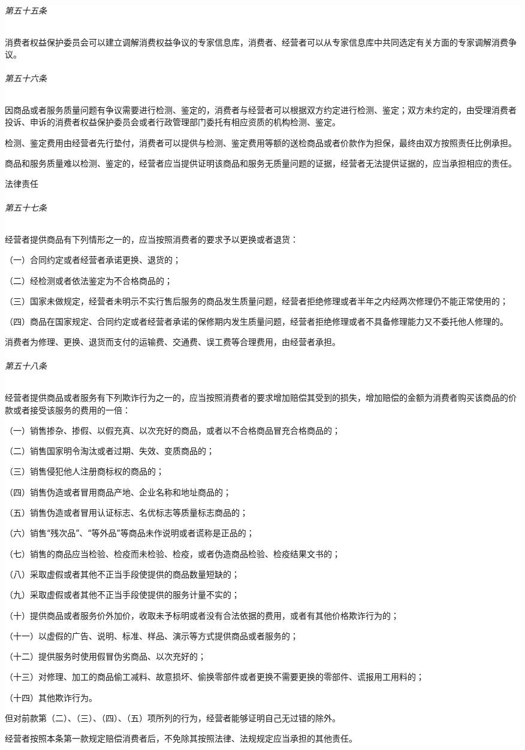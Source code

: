 ###### 第五十五条

消费者权益保护委员会可以建立调解消费权益争议的专家信息库，消费者、经营者可以从专家信息库中共同选定有关方面的专家调解消费争议。

###### 第五十六条

因商品或者服务质量问题有争议需要进行检测、鉴定的，消费者与经营者可以根据双方约定进行检测、鉴定；双方未约定的，由受理消费者投诉、申诉的消费者权益保护委员会或者行政管理部门委托有相应资质的机构检测、鉴定。

检测、鉴定费用由经营者先行垫付，消费者可以提供与检测、鉴定费用等额的送检商品或者价款作为担保，最终由双方按照责任比例承担。

商品和服务质量难以检测、鉴定的，经营者应当提供证明该商品和服务无质量问题的证据，经营者无法提供证据的，应当承担相应的责任。

法律责任

###### 第五十七条

经营者提供商品有下列情形之一的，应当按照消费者的要求予以更换或者退货：

（一）合同约定或者经营者承诺更换、退货的；

（二）经检测或者依法鉴定为不合格商品的；

（三）国家未做规定，经营者未明示不实行售后服务的商品发生质量问题，经营者拒绝修理或者半年之内经两次修理仍不能正常使用的；

（四）商品在国家规定、合同约定或者经营者承诺的保修期内发生质量问题，经营者拒绝修理或者不具备修理能力又不委托他人修理的。

消费者为修理、更换、退货而支付的运输费、交通费、误工费等合理费用，由经营者承担。

###### 第五十八条

经营者提供商品或者服务有下列欺诈行为之一的，应当按照消费者的要求增加赔偿其受到的损失，增加赔偿的金额为消费者购买该商品的价款或者接受该服务的费用的一倍：

（一）销售掺杂、掺假、以假充真、以次充好的商品，或者以不合格商品冒充合格商品的；

（二）销售国家明令淘汰或者过期、失效、变质商品的；

（三）销售侵犯他人注册商标权的商品的；

（四）销售伪造或者冒用商品产地、企业名称和地址商品的；

（五）销售伪造或者冒用认证标志、名优标志等质量标志商品的；

（六）销售“残次品”、“等外品”等商品未作说明或者谎称是正品的；

（七）销售的商品应当检验、检疫而未检验、检疫，或者伪造商品检验、检疫结果文书的；

（八）采取虚假或者其他不正当手段使提供的商品数量短缺的；

（九）采取虚假或者其他不正当手段使提供的服务计量不实的；

（十）提供商品或者服务价外加价，收取未予标明或者没有合法依据的费用，或者有其他价格欺诈行为的；

（十一）以虚假的广告、说明、标准、样品、演示等方式提供商品或者服务的；

（十二）提供服务时使用假冒伪劣商品、以次充好的；

（十三）对修理、加工的商品偷工减料、故意损坏、偷换零部件或者更换不需要更换的零部件、谎报用工用料的；

（十四）其他欺诈行为。

但对前款第（二）、（三）、（四）、（五）项所列的行为，经营者能够证明自己无过错的除外。

经营者按照本条第一款规定赔偿消费者后，不免除其按照法律、法规规定应当承担的其他责任。
